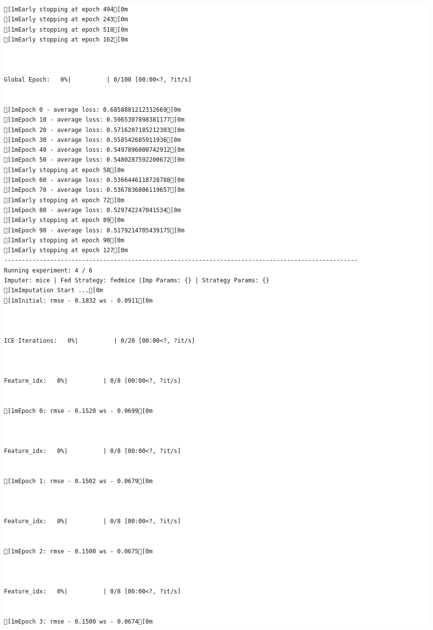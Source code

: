     [1mEarly stopping at epoch 494[0m
    [1mEarly stopping at epoch 243[0m
    [1mEarly stopping at epoch 518[0m
    [1mEarly stopping at epoch 162[0m
    


    Global Epoch:   0%|          | 0/100 [00:00<?, ?it/s]


    [1mEpoch 0 - average loss: 0.6858881212332669[0m
    [1mEpoch 10 - average loss: 0.5965307898381177[0m
    [1mEpoch 20 - average loss: 0.5716207185212303[0m
    [1mEpoch 30 - average loss: 0.558542685911936[0m
    [1mEpoch 40 - average loss: 0.5497896000742912[0m
    [1mEpoch 50 - average loss: 0.5480287592200672[0m
    [1mEarly stopping at epoch 58[0m
    [1mEpoch 60 - average loss: 0.5366446118728788[0m
    [1mEpoch 70 - average loss: 0.5367836806119657[0m
    [1mEarly stopping at epoch 72[0m
    [1mEpoch 80 - average loss: 0.529742247041534[0m
    [1mEarly stopping at epoch 89[0m
    [1mEpoch 90 - average loss: 0.5179214705439175[0m
    [1mEarly stopping at epoch 90[0m
    [1mEarly stopping at epoch 127[0m
    ----------------------------------------------------------------------------------------------------
    Running experiment: 4 / 6
    Imputer: mice | Fed Strategy: fedmice |Imp Params: {} | Strategy Params: {}
    [1mImputation Start ...[0m
    [1mInitial: rmse - 0.1832 ws - 0.0911[0m
    


    ICE Iterations:   0%|          | 0/20 [00:00<?, ?it/s]



    Feature_idx:   0%|          | 0/8 [00:00<?, ?it/s]


    [1mEpoch 0: rmse - 0.1520 ws - 0.0699[0m
    


    Feature_idx:   0%|          | 0/8 [00:00<?, ?it/s]


    [1mEpoch 1: rmse - 0.1502 ws - 0.0679[0m
    


    Feature_idx:   0%|          | 0/8 [00:00<?, ?it/s]


    [1mEpoch 2: rmse - 0.1500 ws - 0.0675[0m
    


    Feature_idx:   0%|          | 0/8 [00:00<?, ?it/s]


    [1mEpoch 3: rmse - 0.1500 ws - 0.0674[0m
    
